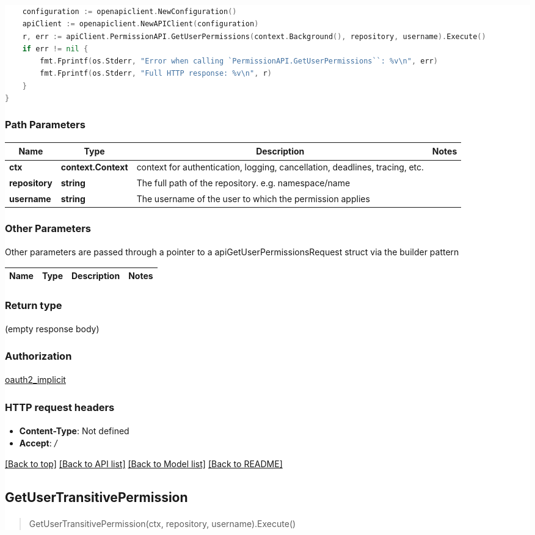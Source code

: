 ```go
	configuration := openapiclient.NewConfiguration()
	apiClient := openapiclient.NewAPIClient(configuration)
	r, err := apiClient.PermissionAPI.GetUserPermissions(context.Background(), repository, username).Execute()
	if err != nil {
		fmt.Fprintf(os.Stderr, "Error when calling `PermissionAPI.GetUserPermissions``: %v\n", err)
		fmt.Fprintf(os.Stderr, "Full HTTP response: %v\n", r)
	}
}
```

### Path Parameters


Name | Type | Description  | Notes
------------- | ------------- | ------------- | -------------
**ctx** | **context.Context** | context for authentication, logging, cancellation, deadlines, tracing, etc.
**repository** | **string** | The full path of the repository. e.g. namespace/name | 
**username** | **string** | The username of the user to which the permission applies | 

### Other Parameters

Other parameters are passed through a pointer to a apiGetUserPermissionsRequest struct via the builder pattern


Name | Type | Description  | Notes
------------- | ------------- | ------------- | -------------



### Return type

 (empty response body)

### Authorization

[oauth2_implicit](../README.md#oauth2_implicit)

### HTTP request headers

- **Content-Type**: Not defined
- **Accept**: */*

[[Back to top]](#) [[Back to API list]](../README.md#documentation-for-api-endpoints)
[[Back to Model list]](../README.md#documentation-for-models)
[[Back to README]](../README.md)


## GetUserTransitivePermission

> GetUserTransitivePermission(ctx, repository, username).Execute()

